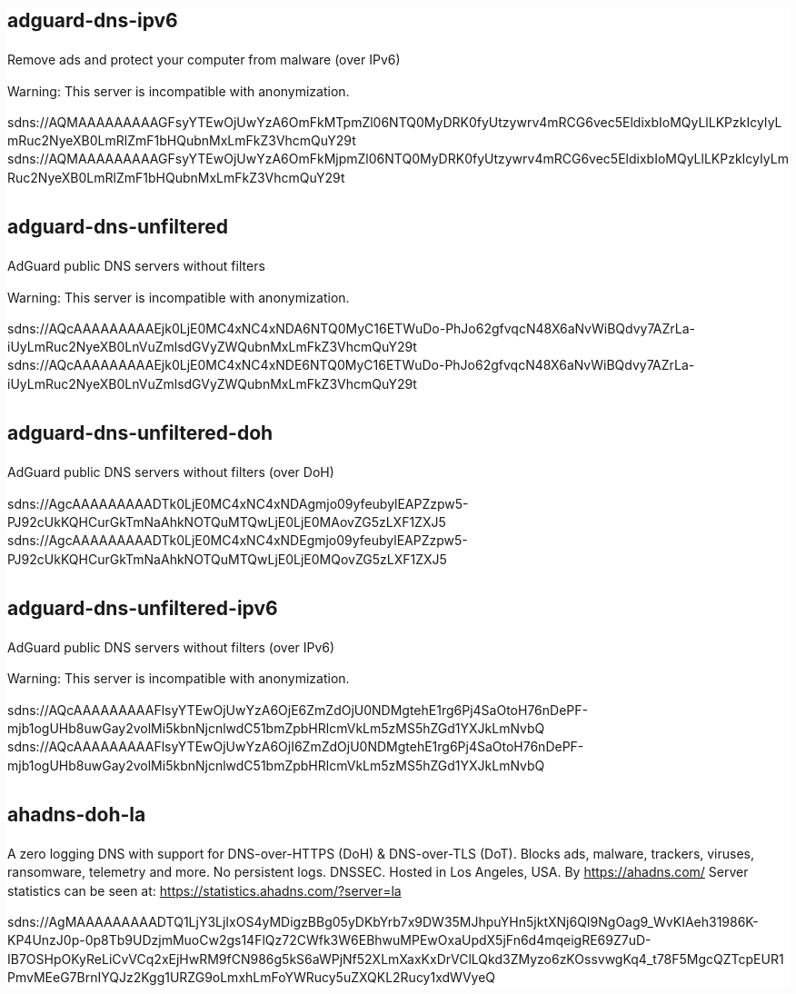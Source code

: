 
## adguard-dns-ipv6

Remove ads and protect your computer from malware (over IPv6)

Warning: This server is incompatible with anonymization.

sdns://AQMAAAAAAAAAGFsyYTEwOjUwYzA6OmFkMTpmZl06NTQ0MyDRK0fyUtzywrv4mRCG6vec5EldixbIoMQyLlLKPzkIcyIyLmRuc2NyeXB0LmRlZmF1bHQubnMxLmFkZ3VhcmQuY29t
sdns://AQMAAAAAAAAAGFsyYTEwOjUwYzA6OmFkMjpmZl06NTQ0MyDRK0fyUtzywrv4mRCG6vec5EldixbIoMQyLlLKPzkIcyIyLmRuc2NyeXB0LmRlZmF1bHQubnMxLmFkZ3VhcmQuY29t


## adguard-dns-unfiltered

AdGuard public DNS servers without filters

Warning: This server is incompatible with anonymization.

sdns://AQcAAAAAAAAAEjk0LjE0MC4xNC4xNDA6NTQ0MyC16ETWuDo-PhJo62gfvqcN48X6aNvWiBQdvy7AZrLa-iUyLmRuc2NyeXB0LnVuZmlsdGVyZWQubnMxLmFkZ3VhcmQuY29t
sdns://AQcAAAAAAAAAEjk0LjE0MC4xNC4xNDE6NTQ0MyC16ETWuDo-PhJo62gfvqcN48X6aNvWiBQdvy7AZrLa-iUyLmRuc2NyeXB0LnVuZmlsdGVyZWQubnMxLmFkZ3VhcmQuY29t


## adguard-dns-unfiltered-doh

AdGuard public DNS servers without filters (over DoH)

sdns://AgcAAAAAAAAADTk0LjE0MC4xNC4xNDAgmjo09yfeubylEAPZzpw5-PJ92cUkKQHCurGkTmNaAhkNOTQuMTQwLjE0LjE0MAovZG5zLXF1ZXJ5
sdns://AgcAAAAAAAAADTk0LjE0MC4xNC4xNDEgmjo09yfeubylEAPZzpw5-PJ92cUkKQHCurGkTmNaAhkNOTQuMTQwLjE0LjE0MQovZG5zLXF1ZXJ5


## adguard-dns-unfiltered-ipv6

AdGuard public DNS servers without filters (over IPv6)

Warning: This server is incompatible with anonymization.

sdns://AQcAAAAAAAAAFlsyYTEwOjUwYzA6OjE6ZmZdOjU0NDMgtehE1rg6Pj4SaOtoH76nDePF-mjb1ogUHb8uwGay2volMi5kbnNjcnlwdC51bmZpbHRlcmVkLm5zMS5hZGd1YXJkLmNvbQ
sdns://AQcAAAAAAAAAFlsyYTEwOjUwYzA6OjI6ZmZdOjU0NDMgtehE1rg6Pj4SaOtoH76nDePF-mjb1ogUHb8uwGay2volMi5kbnNjcnlwdC51bmZpbHRlcmVkLm5zMS5hZGd1YXJkLmNvbQ


## ahadns-doh-la

A zero logging DNS with support for DNS-over-HTTPS (DoH) & DNS-over-TLS (DoT). Blocks ads, malware, trackers, viruses, ransomware, telemetry and more. No persistent logs. DNSSEC. Hosted in Los Angeles, USA. By https://ahadns.com/
Server statistics can be seen at: https://statistics.ahadns.com/?server=la

sdns://AgMAAAAAAAAADTQ1LjY3LjIxOS4yMDigzBBg05yDKbYrb7x9DW35MJhpuYHn5jktXNj6QI9NgOag9_WvKIAeh31986K-KP4UnzJ0p-0p8Tb9UDzjmMuoCw2gs14FlQz72CWfk3W6EBhwuMPEwOxaUpdX5jFn6d4mqeigRE69Z7uD-IB7OSHpOKyReLiCvVCq2xEjHwRM9fCN986g5kS6aWPjNf52XLmXaxKxDrVClLQkd3ZMyzo6zKOssvwgKq4_t78F5MgcQZTcpEUR1PmvMEeG7BrnIYQJz2Kgg1URZG9oLmxhLmFoYWRucy5uZXQKL2Rucy1xdWVyeQ
